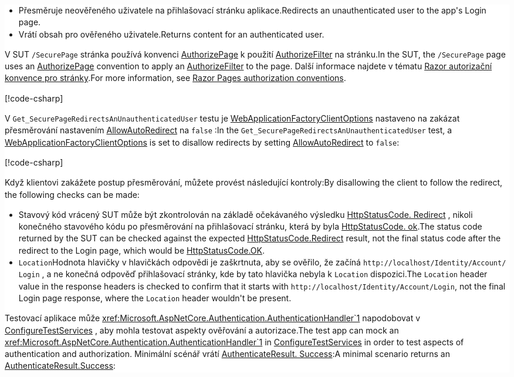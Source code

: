 * <span data-ttu-id="0e117-308">Přesměruje neověřeného uživatele na přihlašovací stránku aplikace.</span><span class="sxs-lookup"><span data-stu-id="0e117-308">Redirects an unauthenticated user to the app's Login page.</span></span>
* <span data-ttu-id="0e117-309">Vrátí obsah pro ověřeného uživatele.</span><span class="sxs-lookup"><span data-stu-id="0e117-309">Returns content for an authenticated user.</span></span>

<span data-ttu-id="0e117-310">V SUT `/SecurePage` stránka používá konvenci [AuthorizePage](/dotnet/api/microsoft.extensions.dependencyinjection.pageconventioncollectionextensions.authorizepage) k použití [AuthorizeFilter](/dotnet/api/microsoft.aspnetcore.mvc.authorization.authorizefilter) na stránku.</span><span class="sxs-lookup"><span data-stu-id="0e117-310">In the SUT, the `/SecurePage` page uses an [AuthorizePage](/dotnet/api/microsoft.extensions.dependencyinjection.pageconventioncollectionextensions.authorizepage) convention to apply an [AuthorizeFilter](/dotnet/api/microsoft.aspnetcore.mvc.authorization.authorizefilter) to the page.</span></span> <span data-ttu-id="0e117-311">Další informace najdete v tématu [ Razor autorizační konvence pro stránky](xref:security/authorization/razor-pages-authorization#require-authorization-to-access-a-page).</span><span class="sxs-lookup"><span data-stu-id="0e117-311">For more information, see [Razor Pages authorization conventions](xref:security/authorization/razor-pages-authorization#require-authorization-to-access-a-page).</span></span>

[!code-csharp[](integration-tests/samples/3.x/IntegrationTestsSample/src/RazorPagesProject/Startup.cs?name=snippet1)]

<span data-ttu-id="0e117-312">V `Get_SecurePageRedirectsAnUnauthenticatedUser` testu je [WebApplicationFactoryClientOptions](/dotnet/api/microsoft.aspnetcore.mvc.testing.webapplicationfactoryclientoptions) nastaveno na zakázat přesměrování nastavením [AllowAutoRedirect](/dotnet/api/microsoft.aspnetcore.mvc.testing.webapplicationfactoryclientoptions.allowautoredirect) na `false` :</span><span class="sxs-lookup"><span data-stu-id="0e117-312">In the `Get_SecurePageRedirectsAnUnauthenticatedUser` test, a [WebApplicationFactoryClientOptions](/dotnet/api/microsoft.aspnetcore.mvc.testing.webapplicationfactoryclientoptions) is set to disallow redirects by setting [AllowAutoRedirect](/dotnet/api/microsoft.aspnetcore.mvc.testing.webapplicationfactoryclientoptions.allowautoredirect) to `false`:</span></span>

[!code-csharp[](integration-tests/samples/3.x/IntegrationTestsSample/tests/RazorPagesProject.Tests/IntegrationTests/AuthTests.cs?name=snippet2)]

<span data-ttu-id="0e117-313">Když klientovi zakážete postup přesměrování, můžete provést následující kontroly:</span><span class="sxs-lookup"><span data-stu-id="0e117-313">By disallowing the client to follow the redirect, the following checks can be made:</span></span>

* <span data-ttu-id="0e117-314">Stavový kód vrácený SUT může být zkontrolován na základě očekávaného výsledku [HttpStatusCode. Redirect](/dotnet/api/system.net.httpstatuscode) , nikoli konečného stavového kódu po přesměrování na přihlašovací stránku, která by byla [HttpStatusCode. ok](/dotnet/api/system.net.httpstatuscode).</span><span class="sxs-lookup"><span data-stu-id="0e117-314">The status code returned by the SUT can be checked against the expected [HttpStatusCode.Redirect](/dotnet/api/system.net.httpstatuscode) result, not the final status code after the redirect to the Login page, which would be [HttpStatusCode.OK](/dotnet/api/system.net.httpstatuscode).</span></span>
* <span data-ttu-id="0e117-315">`Location`Hodnota hlavičky v hlavičkách odpovědi je zaškrtnuta, aby se ověřilo, že začíná `http://localhost/Identity/Account/Login` , a ne konečná odpověď přihlašovací stránky, kde by tato hlavička nebyla k `Location` dispozici.</span><span class="sxs-lookup"><span data-stu-id="0e117-315">The `Location` header value in the response headers is checked to confirm that it starts with `http://localhost/Identity/Account/Login`, not the final Login page response, where the `Location` header wouldn't be present.</span></span>

<span data-ttu-id="0e117-316">Testovací aplikace může <xref:Microsoft.AspNetCore.Authentication.AuthenticationHandler`1> napodobovat v [ConfigureTestServices](/dotnet/api/microsoft.aspnetcore.testhost.webhostbuilderextensions.configuretestservices) , aby mohla testovat aspekty ověřování a autorizace.</span><span class="sxs-lookup"><span data-stu-id="0e117-316">The test app can mock an <xref:Microsoft.AspNetCore.Authentication.AuthenticationHandler`1> in [ConfigureTestServices](/dotnet/api/microsoft.aspnetcore.testhost.webhostbuilderextensions.configuretestservices) in order to test aspects of authentication and authorization.</span></span> <span data-ttu-id="0e117-317">Minimální scénář vrátí [AuthenticateResult. Success](xref:Microsoft.AspNetCore.Authentication.AuthenticateResult.Success*):</span><span class="sxs-lookup"><span data-stu-id="0e117-317">A minimal scenario returns an [AuthenticateResult.Success](xref:Microsoft.AspNetCore.Authentication.AuthenticateResult.Success*):</span></span>
